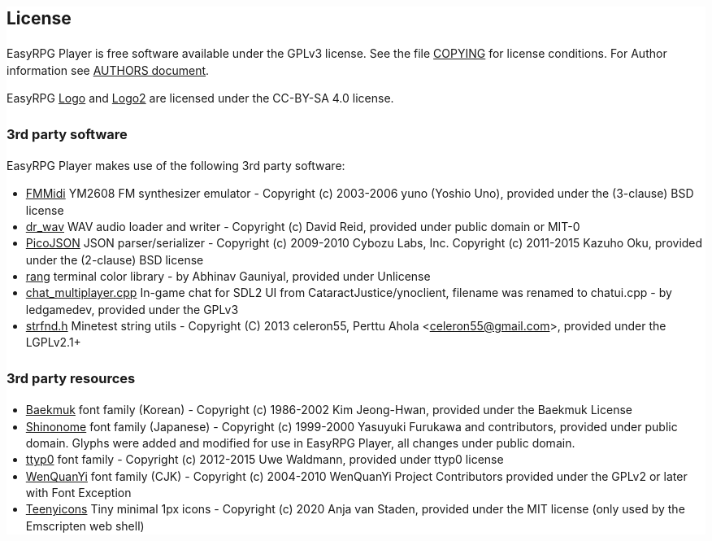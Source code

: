
## License

EasyRPG Player is free software available under the GPLv3 license. See the file
[COPYING] for license conditions. For Author information see [AUTHORS document].

EasyRPG [Logo] and [Logo2] are licensed under the CC-BY-SA 4.0 license.

### 3rd party software

EasyRPG Player makes use of the following 3rd party software:

* [FMMidi] YM2608 FM synthesizer emulator - Copyright (c) 2003-2006 yuno
  (Yoshio Uno), provided under the (3-clause) BSD license
* [dr_wav] WAV audio loader and writer - Copyright (c) David Reid, provided
  under public domain or MIT-0
* [PicoJSON] JSON parser/serializer - Copyright (c) 2009-2010 Cybozu Labs, Inc.
  Copyright (c) 2011-2015 Kazuho Oku, provided under the (2-clause) BSD license
* [rang] terminal color library - by Abhinav Gauniyal, provided under Unlicense
* [chat_multiplayer.cpp] In-game chat for SDL2 UI from CataractJustice/ynoclient,
  filename was renamed to chatui.cpp - by ledgamedev, provided under the GPLv3
* [strfnd.h] Minetest string utils - Copyright (C) 2013 celeron55,
  Perttu Ahola \<celeron55@gmail.com\>, provided under the LGPLv2.1+

### 3rd party resources

* [Baekmuk] font family (Korean) - Copyright (c) 1986-2002 Kim Jeong-Hwan,
  provided under the Baekmuk License
* [Shinonome] font family (Japanese) - Copyright (c) 1999-2000 Yasuyuki
  Furukawa and contributors, provided under public domain. Glyphs were added
  and modified for use in EasyRPG Player, all changes under public domain.
* [ttyp0] font family - Copyright (c) 2012-2015 Uwe Waldmann, provided under
  ttyp0 license
* [WenQuanYi] font family (CJK) - Copyright (c) 2004-2010 WenQuanYi Project
  Contributors provided under the GPLv2 or later with Font Exception
* [Teenyicons] Tiny minimal 1px icons - Copyright (c) 2020 Anja van Staden,
  provided under the MIT license (only used by the Emscripten web shell)

[liblcf]: https://github.com/EasyRPG/liblcf
[sock++]: https://github.com/fpagliughi/sockpp
[crypto++]: https://www.cryptopp.com/wiki/Main_Page
[BUILDING document]: docs/BUILDING.md
[#easyrpg at irc.libera.chat]: https://kiwiirc.com/nextclient/#ircs://irc.libera.chat/#easyrpg?nick=rpgguest??
[COPYING]: COPYING
[AUTHORS document]: docs/AUTHORS.md
[Logo]: resources/logo.png
[Logo2]: resources/logo2.png
[FMMidi]: http://unhaut.epizy.com/fmmidi
[dr_wav]: https://github.com/mackron/dr_libs
[PicoJSON]: https://github.com/kazuho/picojson
[rang]: https://github.com/agauniyal/rang
[chat_multiplayer.cpp]: https://github.com/CataractJustice/ynoclient/blob/master/src/chat_multiplayer.cpp
[strfnd.h]: https://github.com/minetest/minetest
[baekmuk]: https://kldp.net/baekmuk
[Shinonome]: http://openlab.ring.gr.jp/efont/shinonome
[ttyp0]: https://people.mpi-inf.mpg.de/~uwe/misc/uw-ttyp0
[WenQuanYi]: http://wenq.org
[Teenyicons]: https://github.com/teenyicons/teenyicons
